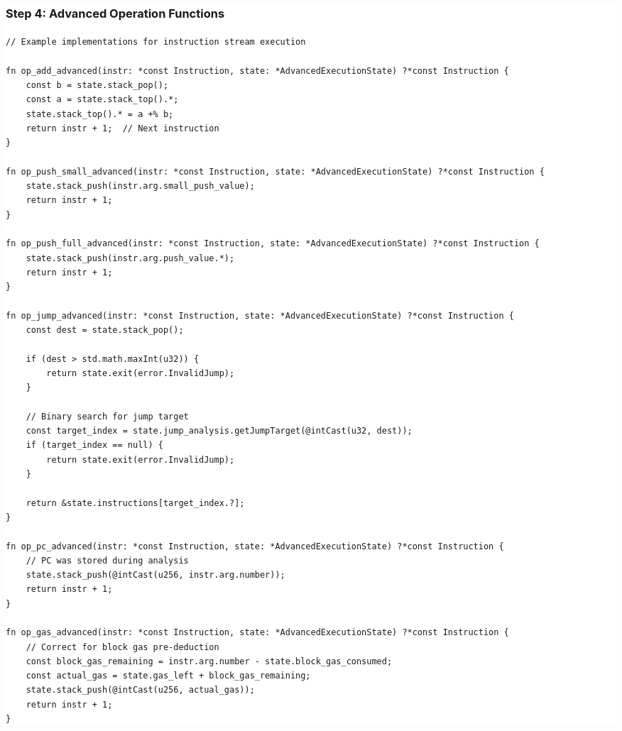 ### Step 4: Advanced Operation Functions
```zig
// Example implementations for instruction stream execution

fn op_add_advanced(instr: *const Instruction, state: *AdvancedExecutionState) ?*const Instruction {
    const b = state.stack_pop();
    const a = state.stack_top().*;
    state.stack_top().* = a +% b;
    return instr + 1;  // Next instruction
}

fn op_push_small_advanced(instr: *const Instruction, state: *AdvancedExecutionState) ?*const Instruction {
    state.stack_push(instr.arg.small_push_value);
    return instr + 1;
}

fn op_push_full_advanced(instr: *const Instruction, state: *AdvancedExecutionState) ?*const Instruction {
    state.stack_push(instr.arg.push_value.*);
    return instr + 1;
}

fn op_jump_advanced(instr: *const Instruction, state: *AdvancedExecutionState) ?*const Instruction {
    const dest = state.stack_pop();
    
    if (dest > std.math.maxInt(u32)) {
        return state.exit(error.InvalidJump);
    }
    
    // Binary search for jump target
    const target_index = state.jump_analysis.getJumpTarget(@intCast(u32, dest));
    if (target_index == null) {
        return state.exit(error.InvalidJump);
    }
    
    return &state.instructions[target_index.?];
}

fn op_pc_advanced(instr: *const Instruction, state: *AdvancedExecutionState) ?*const Instruction {
    // PC was stored during analysis
    state.stack_push(@intCast(u256, instr.arg.number));
    return instr + 1;
}

fn op_gas_advanced(instr: *const Instruction, state: *AdvancedExecutionState) ?*const Instruction {
    // Correct for block gas pre-deduction
    const block_gas_remaining = instr.arg.number - state.block_gas_consumed;
    const actual_gas = state.gas_left + block_gas_remaining;
    state.stack_push(@intCast(u256, actual_gas));
    return instr + 1;
}
```
